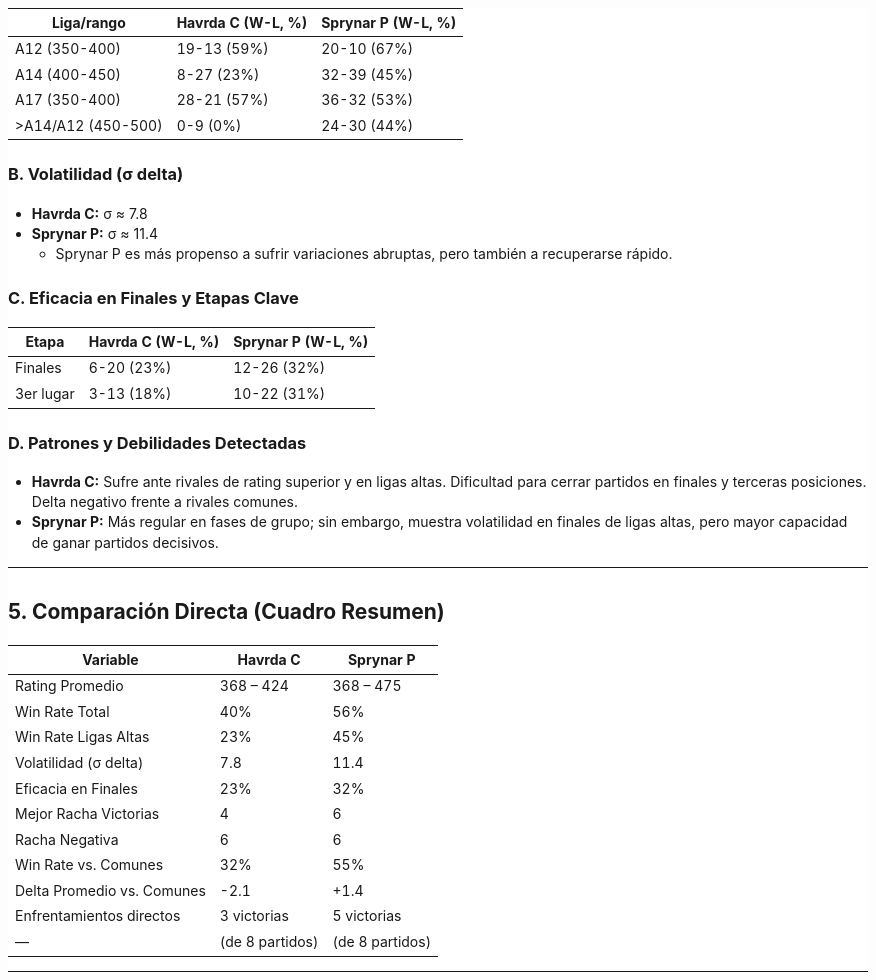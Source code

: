 | Liga/rango            | Havrda C (W-L, %) | Sprynar P (W-L, %) |
|-----------------------|-------------------|--------------------|
| A12 (350-400)         | 19-13 (59%)       | 20-10 (67%)        |
| A14 (400-450)         | 8-27 (23%)        | 32-39 (45%)        |
| A17 (350-400)         | 28-21 (57%)       | 36-32 (53%)        |
| >A14/A12 (450-500)    | 0-9 (0%)          | 24-30 (44%)        |

### B. Volatilidad (σ delta)

- **Havrda C:** σ ≈ 7.8
- **Sprynar P:** σ ≈ 11.4
  - Sprynar P es más propenso a sufrir variaciones abruptas, pero también a recuperarse rápido.

### C. Eficacia en Finales y Etapas Clave

| Etapa      | Havrda C (W-L, %) | Sprynar P (W-L, %) |
|------------|-------------------|--------------------|
| Finales    | 6-20 (23%)        | 12-26 (32%)        |
| 3er lugar  | 3-13 (18%)        | 10-22 (31%)        |

### D. Patrones y Debilidades Detectadas

- **Havrda C:** Sufre ante rivales de rating superior y en ligas altas. Dificultad para cerrar partidos en finales y terceras posiciones. Delta negativo frente a rivales comunes.
- **Sprynar P:** Más regular en fases de grupo; sin embargo, muestra volatilidad en finales de ligas altas, pero mayor capacidad de ganar partidos decisivos.

---

## 5. Comparación Directa (Cuadro Resumen)

| Variable                | Havrda C              | Sprynar P            |
|-------------------------|-----------------------|----------------------|
| Rating Promedio         | 368 – 424             | 368 – 475            |
| Win Rate Total          | 40%                   | 56%                  |
| Win Rate Ligas Altas    | 23%                   | 45%                  |
| Volatilidad (σ delta)   | 7.8                   | 11.4                 |
| Eficacia en Finales     | 23%                   | 32%                  |
| Mejor Racha Victorias   | 4                     | 6                    |
| Racha Negativa          | 6                     | 6                    |
| Win Rate vs. Comunes    | 32%                   | 55%                  |
| Delta Promedio vs. Comunes | -2.1               | +1.4                 |
| Enfrentamientos directos| 3 victorias           | 5 victorias          |
| —                       | (de 8 partidos)       | (de 8 partidos)      |

---